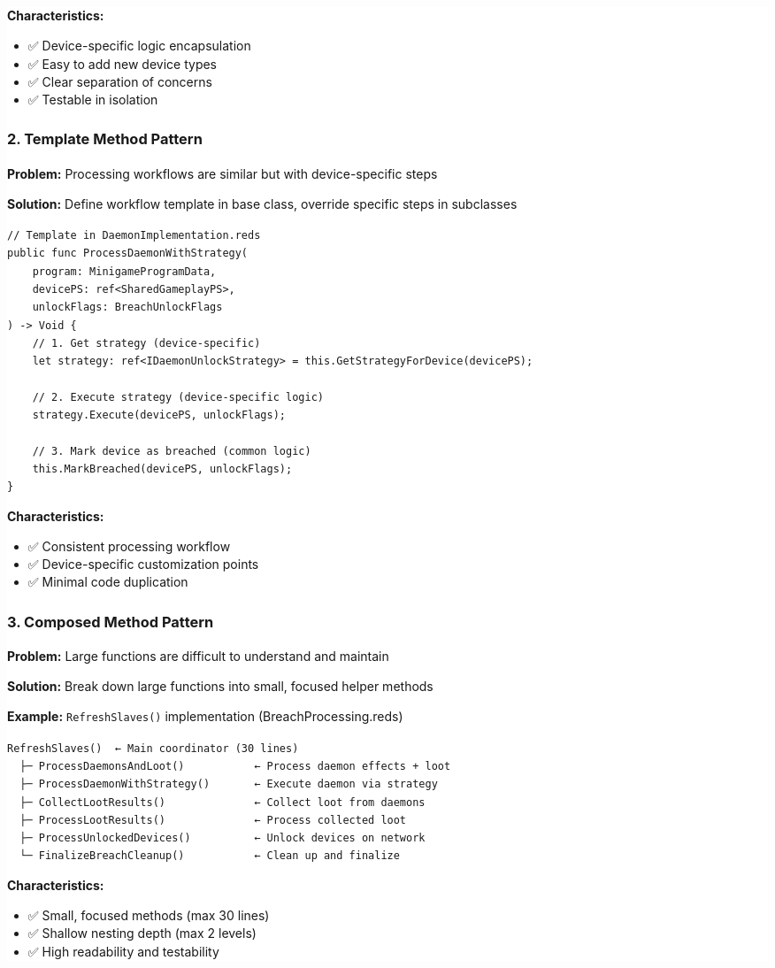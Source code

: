 **Characteristics:**
- ✅ Device-specific logic encapsulation
- ✅ Easy to add new device types
- ✅ Clear separation of concerns
- ✅ Testable in isolation

### 2. Template Method Pattern

**Problem:** Processing workflows are similar but with device-specific steps

**Solution:** Define workflow template in base class, override specific steps in subclasses

```redscript
// Template in DaemonImplementation.reds
public func ProcessDaemonWithStrategy(
    program: MinigameProgramData,
    devicePS: ref<SharedGameplayPS>,
    unlockFlags: BreachUnlockFlags
) -> Void {
    // 1. Get strategy (device-specific)
    let strategy: ref<IDaemonUnlockStrategy> = this.GetStrategyForDevice(devicePS);

    // 2. Execute strategy (device-specific logic)
    strategy.Execute(devicePS, unlockFlags);

    // 3. Mark device as breached (common logic)
    this.MarkBreached(devicePS, unlockFlags);
}
```

**Characteristics:**
- ✅ Consistent processing workflow
- ✅ Device-specific customization points
- ✅ Minimal code duplication

### 3. Composed Method Pattern

**Problem:** Large functions are difficult to understand and maintain

**Solution:** Break down large functions into small, focused helper methods

**Example:** `RefreshSlaves()` implementation (BreachProcessing.reds)

```
RefreshSlaves()  ← Main coordinator (30 lines)
  ├─ ProcessDaemonsAndLoot()           ← Process daemon effects + loot
  ├─ ProcessDaemonWithStrategy()       ← Execute daemon via strategy
  ├─ CollectLootResults()              ← Collect loot from daemons
  ├─ ProcessLootResults()              ← Process collected loot
  ├─ ProcessUnlockedDevices()          ← Unlock devices on network
  └─ FinalizeBreachCleanup()           ← Clean up and finalize
```

**Characteristics:**
- ✅ Small, focused methods (max 30 lines)
- ✅ Shallow nesting depth (max 2 levels)
- ✅ High readability and testability
